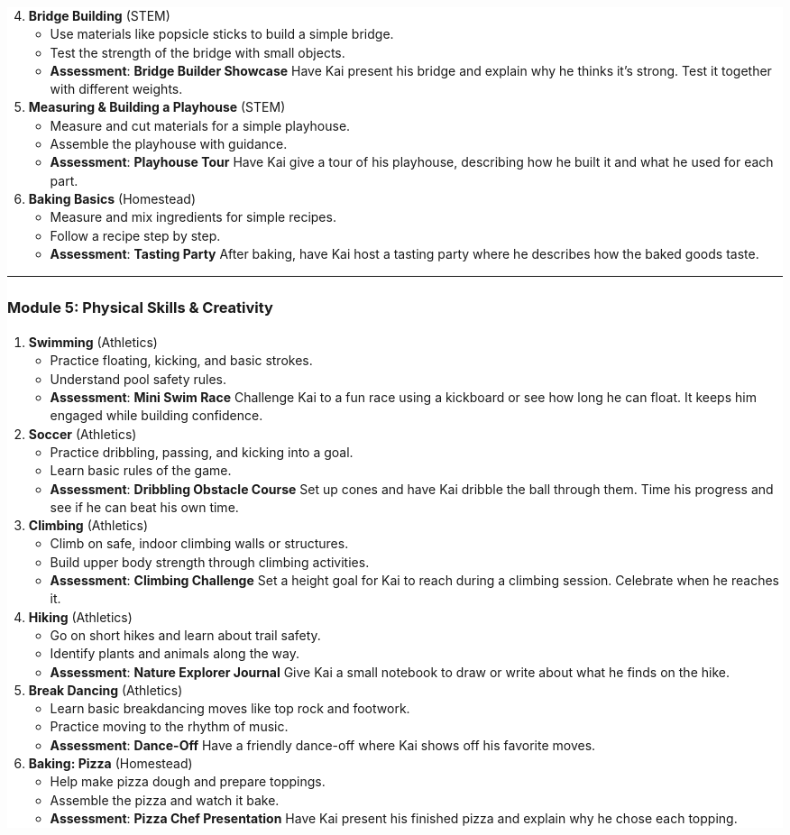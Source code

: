 4. **Bridge Building** (STEM)
   - Use materials like popsicle sticks to build a simple bridge.
   - Test the strength of the bridge with small objects.
   - **Assessment**: **Bridge Builder Showcase**
     Have Kai present his bridge and explain why he thinks it’s strong. Test it together with different weights.
5. **Measuring & Building a Playhouse** (STEM)
   - Measure and cut materials for a simple playhouse.
   - Assemble the playhouse with guidance.
   - **Assessment**: **Playhouse Tour**
     Have Kai give a tour of his playhouse, describing how he built it and what he used for each part.
6. **Baking Basics** (Homestead)
   - Measure and mix ingredients for simple recipes.
   - Follow a recipe step by step.
   - **Assessment**: **Tasting Party**
     After baking, have Kai host a tasting party where he describes how the baked goods taste.

------

### **Module 5: Physical Skills & Creativity**

1. **Swimming** (Athletics)
   - Practice floating, kicking, and basic strokes.
   - Understand pool safety rules.
   - **Assessment**: **Mini Swim Race**
     Challenge Kai to a fun race using a kickboard or see how long he can float. It keeps him engaged while building confidence.
2. **Soccer** (Athletics)
   - Practice dribbling, passing, and kicking into a goal.
   - Learn basic rules of the game.
   - **Assessment**: **Dribbling Obstacle Course**
     Set up cones and have Kai dribble the ball through them. Time his progress and see if he can beat his own time.
3. **Climbing** (Athletics)
   - Climb on safe, indoor climbing walls or structures.
   - Build upper body strength through climbing activities.
   - **Assessment**: **Climbing Challenge**
     Set a height goal for Kai to reach during a climbing session. Celebrate when he reaches it.
4. **Hiking** (Athletics)
   - Go on short hikes and learn about trail safety.
   - Identify plants and animals along the way.
   - **Assessment**: **Nature Explorer Journal**
     Give Kai a small notebook to draw or write about what he finds on the hike.
5. **Break Dancing** (Athletics)
   - Learn basic breakdancing moves like top rock and footwork.
   - Practice moving to the rhythm of music.
   - **Assessment**: **Dance-Off**
     Have a friendly dance-off where Kai shows off his favorite moves.
6. **Baking: Pizza** (Homestead)
   - Help make pizza dough and prepare toppings.
   - Assemble the pizza and watch it bake.
   - **Assessment**: **Pizza Chef Presentation**
     Have Kai present his finished pizza and explain why he chose each topping.